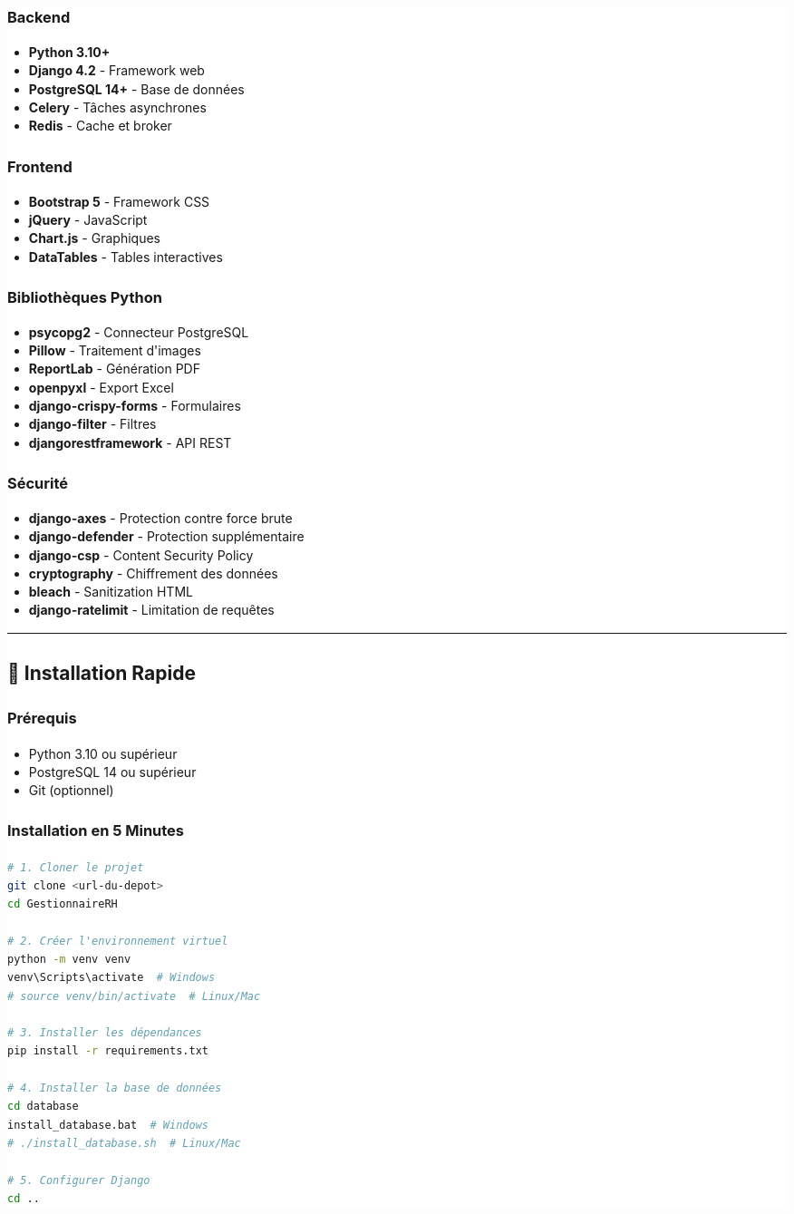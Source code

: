 ### Backend
- **Python 3.10+**
- **Django 4.2** - Framework web
- **PostgreSQL 14+** - Base de données
- **Celery** - Tâches asynchrones
- **Redis** - Cache et broker

### Frontend
- **Bootstrap 5** - Framework CSS
- **jQuery** - JavaScript
- **Chart.js** - Graphiques
- **DataTables** - Tables interactives

### Bibliothèques Python
- **psycopg2** - Connecteur PostgreSQL
- **Pillow** - Traitement d'images
- **ReportLab** - Génération PDF
- **openpyxl** - Export Excel
- **django-crispy-forms** - Formulaires
- **django-filter** - Filtres
- **djangorestframework** - API REST

### Sécurité
- **django-axes** - Protection contre force brute
- **django-defender** - Protection supplémentaire
- **django-csp** - Content Security Policy
- **cryptography** - Chiffrement des données
- **bleach** - Sanitization HTML
- **django-ratelimit** - Limitation de requêtes

---

## 🚀 Installation Rapide

### Prérequis

- Python 3.10 ou supérieur
- PostgreSQL 14 ou supérieur
- Git (optionnel)

### Installation en 5 Minutes

```bash
# 1. Cloner le projet
git clone <url-du-depot>
cd GestionnaireRH

# 2. Créer l'environnement virtuel
python -m venv venv
venv\Scripts\activate  # Windows
# source venv/bin/activate  # Linux/Mac

# 3. Installer les dépendances
pip install -r requirements.txt

# 4. Installer la base de données
cd database
install_database.bat  # Windows
# ./install_database.sh  # Linux/Mac

# 5. Configurer Django
cd ..
```